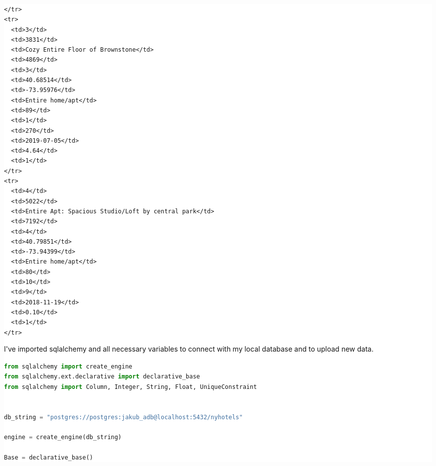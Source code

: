     </tr>
    <tr>
      <td>3</td>
      <td>3831</td>
      <td>Cozy Entire Floor of Brownstone</td>
      <td>4869</td>
      <td>3</td>
      <td>40.68514</td>
      <td>-73.95976</td>
      <td>Entire home/apt</td>
      <td>89</td>
      <td>1</td>
      <td>270</td>
      <td>2019-07-05</td>
      <td>4.64</td>
      <td>1</td>
    </tr>
    <tr>
      <td>4</td>
      <td>5022</td>
      <td>Entire Apt: Spacious Studio/Loft by central park</td>
      <td>7192</td>
      <td>4</td>
      <td>40.79851</td>
      <td>-73.94399</td>
      <td>Entire home/apt</td>
      <td>80</td>
      <td>10</td>
      <td>9</td>
      <td>2018-11-19</td>
      <td>0.10</td>
      <td>1</td>
    </tr>
  </tbody>
</table>
</div>



I've imported sqlalchemy and all necessary variables to connect with my local database and to upload new data.


```python
from sqlalchemy import create_engine
from sqlalchemy.ext.declarative import declarative_base
from sqlalchemy import Column, Integer, String, Float, UniqueConstraint


db_string = "postgres://postgres:jakub_adb@localhost:5432/nyhotels"

engine = create_engine(db_string)

Base = declarative_base()

```
